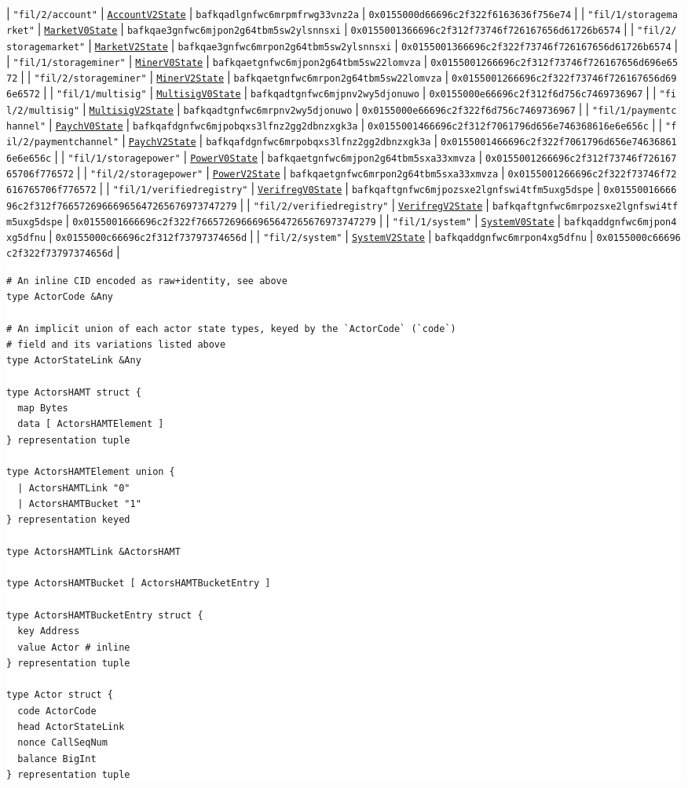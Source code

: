 | `"fil/2/account"` | [`AccountV2State`](#accountv2state) | `bafkqadlgnfwc6mrpmfrwg33vnz2a` | `0x0155000d66696c2f322f6163636f756e74` |
| `"fil/1/storagemarket"` | [`MarketV0State`](#marketv0state) | `bafkqae3gnfwc6mjpon2g64tbm5sw2ylsnnsxi` | `0x0155001366696c2f312f73746f726167656d61726b6574` |
| `"fil/2/storagemarket"` | [`MarketV2State`](#marketv2state) | `bafkqae3gnfwc6mrpon2g64tbm5sw2ylsnnsxi` | `0x0155001366696c2f322f73746f726167656d61726b6574` |
| `"fil/1/storageminer"` | [`MinerV0State`](#minerv0state) | `bafkqaetgnfwc6mjpon2g64tbm5sw22lomvza` | `0x0155001266696c2f312f73746f726167656d696e6572` |
| `"fil/2/storageminer"` | [`MinerV2State`](#minerv2state) | `bafkqaetgnfwc6mrpon2g64tbm5sw22lomvza` | `0x0155001266696c2f322f73746f726167656d696e6572` |
| `"fil/1/multisig"` | [`MultisigV0State`](#multisigv0state) | `bafkqadtgnfwc6mjpnv2wy5djonuwo` | `0x0155000e66696c2f312f6d756c7469736967` |
| `"fil/2/multisig"` | [`MultisigV2State`](#multisigv2state) | `bafkqadtgnfwc6mrpnv2wy5djonuwo` | `0x0155000e66696c2f322f6d756c7469736967` |
| `"fil/1/paymentchannel"` | [`PaychV0State`](#paychv0state) | `bafkqafdgnfwc6mjpobqxs3lfnz2gg2dbnzxgk3a` | `0x0155001466696c2f312f7061796d656e746368616e6e656c` |
| `"fil/2/paymentchannel"` | [`PaychV2State`](#paychv2state) | `bafkqafdgnfwc6mrpobqxs3lfnz2gg2dbnzxgk3a` | `0x0155001466696c2f322f7061796d656e746368616e6e656c` |
| `"fil/1/storagepower"` | [`PowerV0State`](#powerv0state) | `bafkqaetgnfwc6mjpon2g64tbm5sxa33xmvza` | `0x0155001266696c2f312f73746f72616765706f776572` |
| `"fil/2/storagepower"` | [`PowerV2State`](#powerv2state) | `bafkqaetgnfwc6mrpon2g64tbm5sxa33xmvza` | `0x0155001266696c2f322f73746f72616765706f776572` |
| `"fil/1/verifiedregistry"` | [`VerifregV0State`](#verifregv0state) | `bafkqaftgnfwc6mjpozsxe2lgnfswi4tfm5uxg5dspe` | `0x0155001666696c2f312f76657269666965647265676973747279` |
| `"fil/2/verifiedregistry"` | [`VerifregV2State`](#verifregv2state) | `bafkqaftgnfwc6mrpozsxe2lgnfswi4tfm5uxg5dspe` | `0x0155001666696c2f322f76657269666965647265676973747279` |
| `"fil/1/system"` | [`SystemV0State`](#systemv0state) | `bafkqaddgnfwc6mjpon4xg5dfnu` | `0x0155000c66696c2f312f73797374656d` |
| `"fil/2/system"` | [`SystemV2State`](#systemv2state) | `bafkqaddgnfwc6mrpon4xg5dfnu` | `0x0155000c66696c2f322f73797374656d` |

```ipldsch
# An inline CID encoded as raw+identity, see above
type ActorCode &Any

# An implicit union of each actor state types, keyed by the `ActorCode` (`code`)
# field and its variations listed above
type ActorStateLink &Any

type ActorsHAMT struct {
  map Bytes
  data [ ActorsHAMTElement ]
} representation tuple

type ActorsHAMTElement union {
  | ActorsHAMTLink "0"
  | ActorsHAMTBucket "1"
} representation keyed

type ActorsHAMTLink &ActorsHAMT

type ActorsHAMTBucket [ ActorsHAMTBucketEntry ]

type ActorsHAMTBucketEntry struct {
  key Address
  value Actor # inline
} representation tuple

type Actor struct {
  code ActorCode
  head ActorStateLink
  nonce CallSeqNum
  balance BigInt
} representation tuple
```
